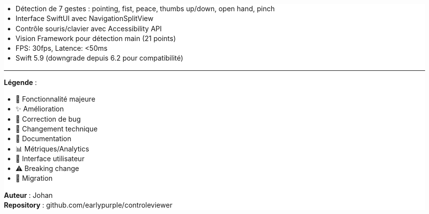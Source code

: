 - Détection de 7 gestes : pointing, fist, peace, thumbs up/down, open hand, pinch
- Interface SwiftUI avec NavigationSplitView
- Contrôle souris/clavier avec Accessibility API
- Vision Framework pour détection main (21 points)
- FPS: 30fps, Latence: <50ms
- Swift 5.9 (downgrade depuis 6.2 pour compatibilité)

---

**Légende** :
- 🎯 Fonctionnalité majeure
- ✨ Amélioration
- 🐛 Correction de bug
- 🔧 Changement technique
- 📖 Documentation
- 📊 Métriques/Analytics
- 🎨 Interface utilisateur
- ⚠️ Breaking change
- 🔄 Migration

**Auteur** : Johan  
**Repository** : github.com/earlypurple/controleviewer
